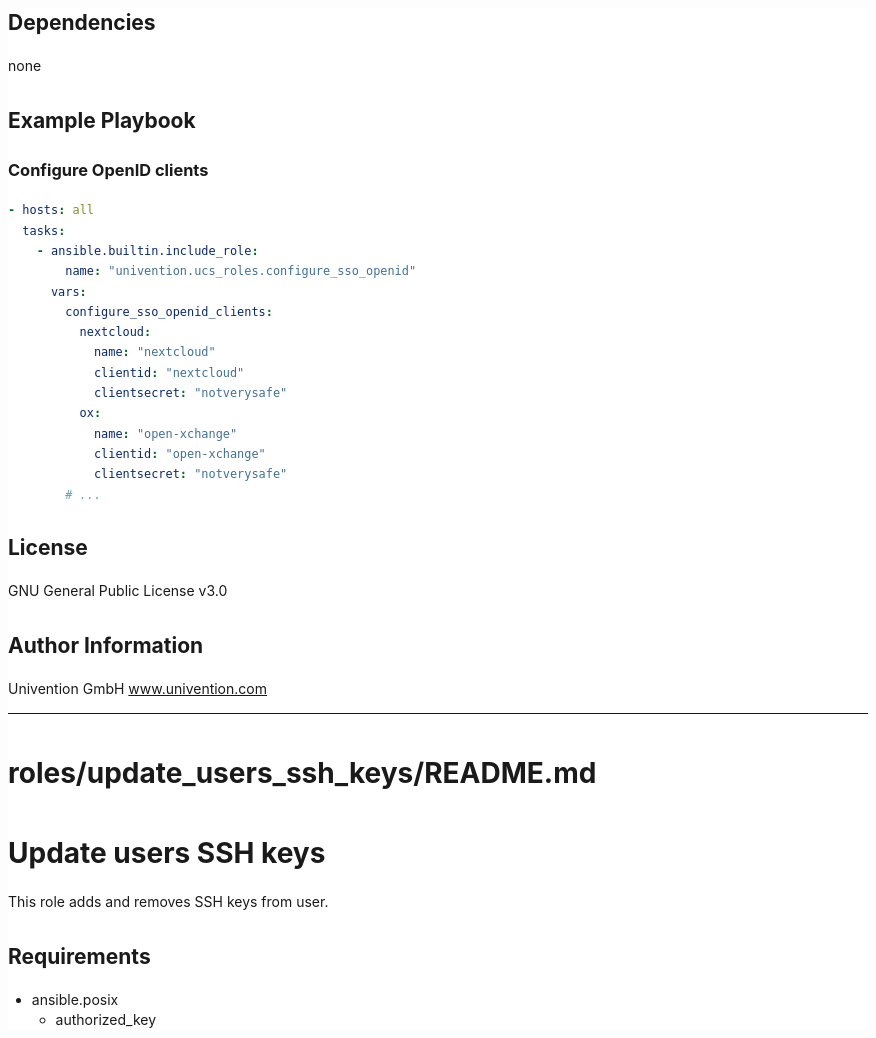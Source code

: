 
Dependencies
------------

none

Example Playbook
----------------

### Configure OpenID clients

```yaml
- hosts: all
  tasks:
    - ansible.builtin.include_role:
        name: "univention.ucs_roles.configure_sso_openid"
      vars:
        configure_sso_openid_clients:
          nextcloud:
            name: "nextcloud"
            clientid: "nextcloud"
            clientsecret: "notverysafe"
          ox:
            name: "open-xchange"
            clientid: "open-xchange"
            clientsecret: "notverysafe"
        # ...
```

License
-------

GNU General Public License v3.0

Author Information
------------------

Univention GmbH
www.univention.com

---

# roles/update_users_ssh_keys/README.md

Update users SSH keys
=========

This role adds and removes SSH keys from user.

Requirements
------------

- ansible.posix
  - authorized_key
